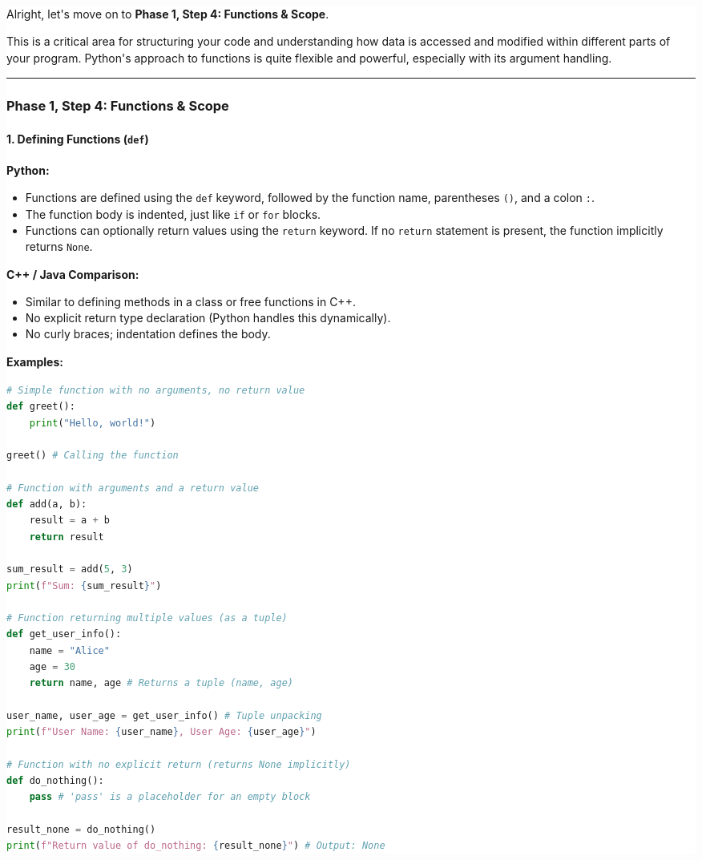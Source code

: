 Alright, let's move on to **Phase 1, Step 4: Functions & Scope**.

This is a critical area for structuring your code and understanding how data is accessed and modified within different parts of your program. Python's approach to functions is quite flexible and powerful, especially with its argument handling.

-----

### Phase 1, Step 4: Functions & Scope

#### 1\. Defining Functions (`def`)

**Python:**

  * Functions are defined using the `def` keyword, followed by the function name, parentheses `()`, and a colon `:`.
  * The function body is indented, just like `if` or `for` blocks.
  * Functions can optionally return values using the `return` keyword. If no `return` statement is present, the function implicitly returns `None`.

**C++ / Java Comparison:**

  * Similar to defining methods in a class or free functions in C++.
  * No explicit return type declaration (Python handles this dynamically).
  * No curly braces; indentation defines the body.

**Examples:**

```python
# Simple function with no arguments, no return value
def greet():
    print("Hello, world!")

greet() # Calling the function

# Function with arguments and a return value
def add(a, b):
    result = a + b
    return result

sum_result = add(5, 3)
print(f"Sum: {sum_result}")

# Function returning multiple values (as a tuple)
def get_user_info():
    name = "Alice"
    age = 30
    return name, age # Returns a tuple (name, age)

user_name, user_age = get_user_info() # Tuple unpacking
print(f"User Name: {user_name}, User Age: {user_age}")

# Function with no explicit return (returns None implicitly)
def do_nothing():
    pass # 'pass' is a placeholder for an empty block

result_none = do_nothing()
print(f"Return value of do_nothing: {result_none}") # Output: None
```
